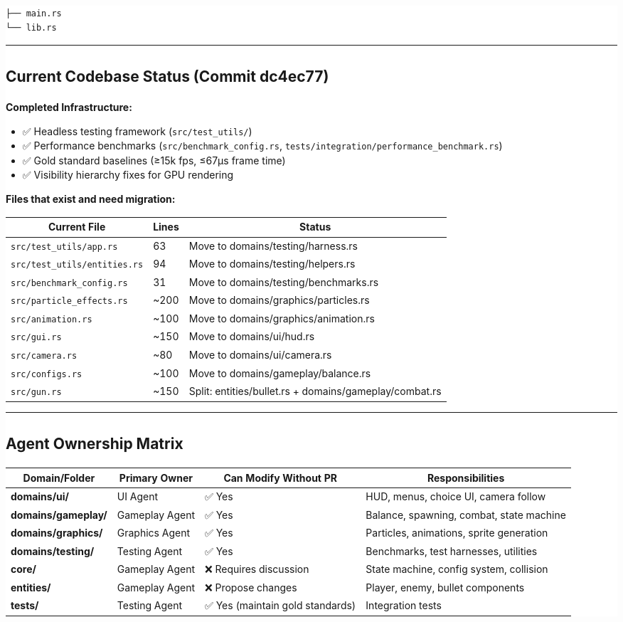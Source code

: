 ```
├── main.rs
└── lib.rs
```

---

## Current Codebase Status (Commit dc4ec77)

**Completed Infrastructure:**
- ✅ Headless testing framework (`src/test_utils/`)
- ✅ Performance benchmarks (`src/benchmark_config.rs`, `tests/integration/performance_benchmark.rs`)
- ✅ Gold standard baselines (≥15k fps, ≤67µs frame time)
- ✅ Visibility hierarchy fixes for GPU rendering

**Files that exist and need migration:**

| Current File | Lines | Status |
|--------------|-------|--------|
| `src/test_utils/app.rs` | 63 | Move to domains/testing/harness.rs |
| `src/test_utils/entities.rs` | 94 | Move to domains/testing/helpers.rs |
| `src/benchmark_config.rs` | 31 | Move to domains/testing/benchmarks.rs |
| `src/particle_effects.rs` | ~200 | Move to domains/graphics/particles.rs |
| `src/animation.rs` | ~100 | Move to domains/graphics/animation.rs |
| `src/gui.rs` | ~150 | Move to domains/ui/hud.rs |
| `src/camera.rs` | ~80 | Move to domains/ui/camera.rs |
| `src/configs.rs` | ~100 | Move to domains/gameplay/balance.rs |
| `src/gun.rs` | ~150 | Split: entities/bullet.rs + domains/gameplay/combat.rs |

---

## Agent Ownership Matrix

| Domain/Folder | Primary Owner | Can Modify Without PR | Responsibilities |
|---------------|---------------|----------------------|------------------|
| **domains/ui/** | UI Agent | ✅ Yes | HUD, menus, choice UI, camera follow |
| **domains/gameplay/** | Gameplay Agent | ✅ Yes | Balance, spawning, combat, state machine |
| **domains/graphics/** | Graphics Agent | ✅ Yes | Particles, animations, sprite generation |
| **domains/testing/** | Testing Agent | ✅ Yes | Benchmarks, test harnesses, utilities |
| **core/** | Gameplay Agent | ❌ Requires discussion | State machine, config system, collision |
| **entities/** | Gameplay Agent | ❌ Propose changes | Player, enemy, bullet components |
| **tests/** | Testing Agent | ✅ Yes (maintain gold standards) | Integration tests |
